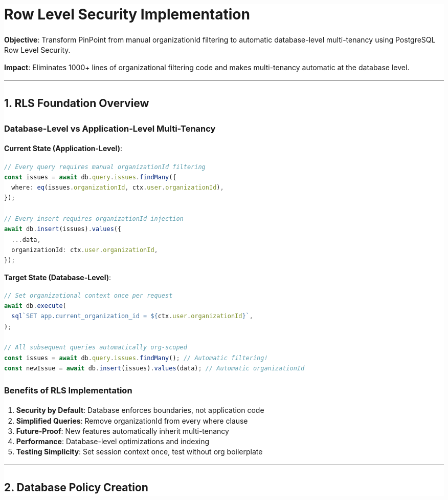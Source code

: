 # Row Level Security Implementation

**Objective**: Transform PinPoint from manual organizationId filtering to automatic database-level multi-tenancy using PostgreSQL Row Level Security.

**Impact**: Eliminates 1000+ lines of organizational filtering code and makes multi-tenancy automatic at the database level.

---

## 1. RLS Foundation Overview

### Database-Level vs Application-Level Multi-Tenancy

**Current State (Application-Level)**:

```typescript
// Every query requires manual organizationId filtering
const issues = await db.query.issues.findMany({
  where: eq(issues.organizationId, ctx.user.organizationId),
});

// Every insert requires organizationId injection
await db.insert(issues).values({
  ...data,
  organizationId: ctx.user.organizationId,
});
```

**Target State (Database-Level)**:

```typescript
// Set organizational context once per request
await db.execute(
  sql`SET app.current_organization_id = ${ctx.user.organizationId}`,
);

// All subsequent queries automatically org-scoped
const issues = await db.query.issues.findMany(); // Automatic filtering!
const newIssue = await db.insert(issues).values(data); // Automatic organizationId
```

### Benefits of RLS Implementation

1. **Security by Default**: Database enforces boundaries, not application code
2. **Simplified Queries**: Remove organizationId from every where clause
3. **Future-Proof**: New features automatically inherit multi-tenancy
4. **Performance**: Database-level optimizations and indexing
5. **Testing Simplicity**: Set session context once, test without org boilerplate

---

## 2. Database Policy Creation
